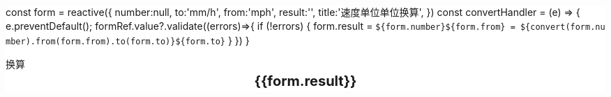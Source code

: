 const form = reactive({
  number:null,
  to:'mm/h',
  from:'mph',
  result:'',
  title:'速度单位单位换算',
})
const convertHandler = (e) => {
   e.preventDefault();
  formRef.value?.validate((errors)=>{
    if (!errors) {
      form.result = `${form.number}${form.from} = ${convert(form.number).from(form.from).to(form.to)}${form.to}`
    }
  })
}
</script>

<n-form size="large" :model="form" ref='formRef' :rules="rules">
  <n-form-item label="数值"  path="number">
    <n-input-number size="large" style="width:100%" :min="0" v-model:value="form.number"   placeholder="请输入要换算的数值" />
  </n-form-item>
  <n-form-item label="从" path="from">
    <n-select  size="large" :options="options" v-model:value="form.from" placeholder="请选择原始单位" />
  </n-form-item>
  <n-form-item label="到" path="to">
    <n-select  size="large" :options="options" v-model:value="form.to" placeholder="请选择换算单位" />
  </n-form-item>
  <n-form-item>
    <n-button type="info" style="width:100%" @click="convertHandler">换算</n-button>
  </n-form-item>
</n-form>
<n-card embedded :bordered="false" hoverable style="margin-top: 16px;">
  <template #header>
    <div style="text-align:center;font-size:16px;color:#666;">
      {{form.title}}
    </div>
  </template>
  <div style="text-align:center;font-size:20px;">
    <strong>{{form.result}}</strong>
  </div>
  <template #footer>
    <div style="text-align:center;font-size:12px;color:#999;">
      <span v-for="(keyword, index) in seoKey" :key="index">
        {{keyword}}<span v-if="index < seoKey.length - 1"> | </span>
      </span>
    </div>
  </template>
</n-card>

